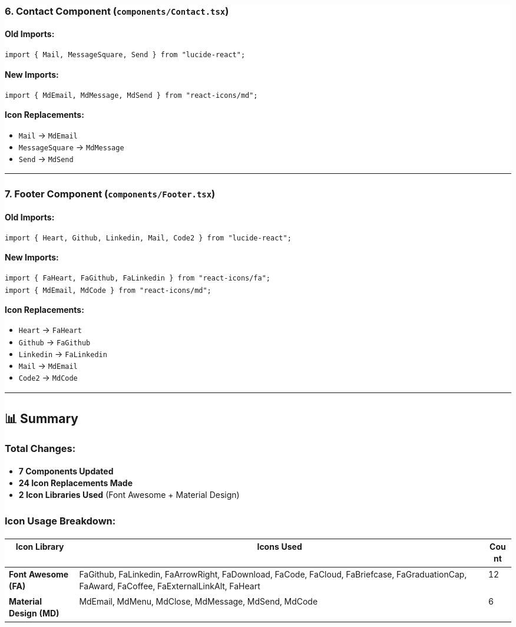
### 6. **Contact Component** (`components/Contact.tsx`)

**Old Imports:**
```tsx
import { Mail, MessageSquare, Send } from "lucide-react";
```

**New Imports:**
```tsx
import { MdEmail, MdMessage, MdSend } from "react-icons/md";
```

**Icon Replacements:**
- `Mail` → `MdEmail`
- `MessageSquare` → `MdMessage`
- `Send` → `MdSend`

---

### 7. **Footer Component** (`components/Footer.tsx`)

**Old Imports:**
```tsx
import { Heart, Github, Linkedin, Mail, Code2 } from "lucide-react";
```

**New Imports:**
```tsx
import { FaHeart, FaGithub, FaLinkedin } from "react-icons/fa";
import { MdEmail, MdCode } from "react-icons/md";
```

**Icon Replacements:**
- `Heart` → `FaHeart`
- `Github` → `FaGithub`
- `Linkedin` → `FaLinkedin`
- `Mail` → `MdEmail`
- `Code2` → `MdCode`

---

## 📊 Summary

### Total Changes:
- **7 Components Updated**
- **24 Icon Replacements Made**
- **2 Icon Libraries Used** (Font Awesome + Material Design)

### Icon Usage Breakdown:

| Icon Library | Icons Used | Count |
|--------------|------------|-------|
| **Font Awesome (FA)** | FaGithub, FaLinkedin, FaArrowRight, FaDownload, FaCode, FaCloud, FaBriefcase, FaGraduationCap, FaAward, FaCoffee, FaExternalLinkAlt, FaHeart | 12 |
| **Material Design (MD)** | MdEmail, MdMenu, MdClose, MdMessage, MdSend, MdCode | 6 |
